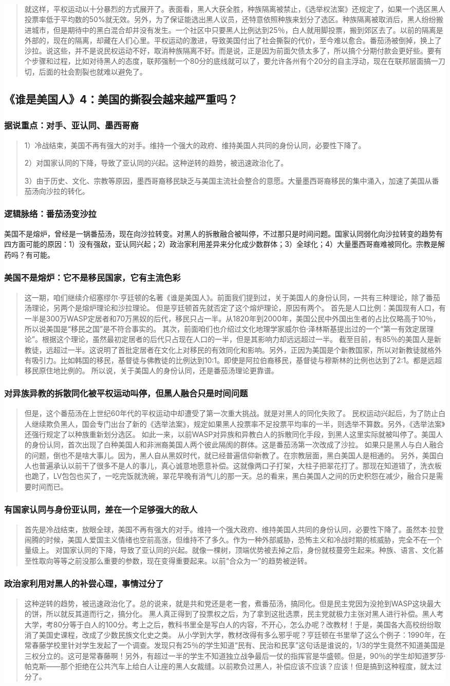 >  就这样，平权运动以十分暴烈的方式展开了。表面看，黑人大获全胜，种族隔离被禁止，《选举权法案》还规定了，如果一个选区黑人投票率低于平均数的50%就无效。另外，为了保证能选出黑人议员，还特意依照种族来划分了选区。种族隔离被取消后，黑人纷纷搬进城市，但是期待中的黑白混合却并没有发生。一个社区中只要黑人比例达到25％，白人就用脚投票，搬到郊区去了。以前的隔离是外部的，现在的隔离，却藏在人们心里。平权运动的激进，导致美国付出了社会撕裂的代价，至今难以愈合。番茄汤被倒掉，换上了沙拉。说这些，并不是说民权运动不好，取消种族隔离不好。而是说，正是因为前面欠债太多了，所以搞个分期付款会更好些。要有个步骤和过程，比如对待黑人的态度，联邦强制一个80分的底线就可以了，要允许各州有个20分的自主浮动，现在在联邦层面搞一刀切，后面的社会割裂也就难以避免了。

## 《谁是美国人》4：美国的撕裂会越来越严重吗？

### 据说重点：对手、亚认同、墨西哥裔

>   1）冷战结束，美国不再有强大的对手。维持一个强大的政府、维持美国人共同的身份认同，必要性下降了。
>
>   2）对国家认同的下降，导致了亚认同的兴起。这种逆转的趋势，被迅速政治化了。
>
>   3）由于历史、文化、宗教等原因，墨西哥裔移民缺乏与美国主流社会整合的意愿。大量墨西哥裔移民的集中涌入，加速了美国从番茄汤向沙拉的转化。

### 逻辑脉络：番茄汤变沙拉

美国不是熔炉，曾经是一锅番茄汤，现在向沙拉转变。对黑人的拆散融合被叫停，不过那只是时间问题。国家认同弱化向沙拉转变的趋势有四方面可能的原因：1）没有强敌，亚认同兴起；2）政治家利用差异来分化成少数群体；3）全球化；4）大量墨西哥裔难被同化。宗教是解药吗？有可能。

### 美国不是熔炉：它不是移民国家，它有主流色彩

>   这一期，咱们继续介绍塞缪尔·亨廷顿的名著《谁是美国人》。前面我们提到过，关于美国人的身份认同，一共有三种理论，除了番茄汤理论，另两个是熔炉理论和沙拉理论。
>   但是亨廷顿首先就否定了这个熔炉理论，原因有两个。
>   首先是人口比例：美国现有人口，有一半是300万WASP定居者和70万黑奴的后代，移民只占一半。从1820年到2000年，美国公民中外国出生者的占比仅略高于10％，所以说美国是“移民之国”是不符合事实的。
>   其次，前面咱们也介绍过文化地理学家威尔伯·泽林斯基提出过的一个“第一有效定居理论”。根据这个理论，虽然最初定居者的后代只占现在人口的一半，但是其影响力却远远超过一半。
>   截至目前，有85％的美国人是新教徒，远超过一半。这说明了首批定居者在文化上对移民的有效同化和影响。另外，正因为美国是个新教国家，所以对新教徒就格外有吸引力。比如韩国的移民，基督徒与佛教徒的比例达到10:1。即使是阿拉伯裔移民，基督徒与穆斯林的比例也达到了2:1。都是远超移民原住地比例的。
>   所以说，关于美国人的身份认同，还是番茄汤理论更靠谱。

### 对异族异教的拆散同化被平权运动叫停，但黑人融合只是时间问题

>   但是，这个番茄汤在上世纪60年代的平权运动中却遭受了第一次重大挑战。就是对黑人的同化失败了。
>   民权运动兴起后，为了防止白人继续欺负黑人，国会专门出台了新的《选举法案》，规定如果黑人投票率不足投票平均率的一半，则选举不算数。另外，《选举法案》还强行规定了以种族重新划分选区。
>   如此一来，以前WASP对异族和异教白人的拆散同化手段，到黑人这里实际就被叫停了。美国人的身份认同，首次出现了白种美国人和非洲裔美国人两个彼此隔阂的群体。这是番茄汤第一次改成了沙拉。
>   如果只是黑人与白人融合的问题，倒也不是啥大事儿。因为，黑人自从黑奴时代，就已经普遍信仰新教了。在宗教层面，黑白美国人是相通的。
>   另外，美国白人也普遍承认以前干了很多不是人的事儿，真心诚意地愿意补偿。这就像两口子打架，大柱子把翠花打了。那现在知道错了，洗衣板也跪了，LV包包也买了，一吃完饭就洗碗，翠花早晚有消气儿的那一天。总的看来，黑白美国人之间的历史积怨在减少，融合只是需要时间而已。

### 有国家认同与身份亚认同，差在一个足够强大的敌人

>   首先是冷战结束，放眼全球，美国不再有强大的对手。维持一个强大政府、维持美国人共同的身份认同，必要性下降了。虽然本·拉登闹腾的时候，美国人爱国主义情绪也空前高涨，但维持不了多久。作为一种外部威胁，恐怖主义和冷战时期的核威胁，完全不在一个量级上。
>   对国家认同的下降，导致了亚认同的兴起。就像一棵树，顶端优势被去掉之后，身份就枝蔓旁生起来。种族、语言、文化甚至性取向等等之前没那么重要的参数，现在变得重要起来。以前“合众为一”的趋势被逆转。

### 政治家利用对黑人的补尝心理，事情过分了

>   这种逆转的趋势，被迅速政治化了。总的说来，就是共和党还是老一套，煮番茄汤，搞同化。但是民主党因为没抢到WASP这块最大的饼，所以就反其道而行之，搞分化。
>   黑人真正得到了投票权之后，为了拿到这批选票，民主党就极力主张对黑人进行补偿。黑人考大学，考80分等于白人的100分。考上之后，教科书里全是写白人的内容，不开心，怎么办呢？改教材！于是，美国各大高校纷纷取消了美国史课程，改成了少数民族文化史之类。
>   从小学到大学，教材改得有多么邪乎呢？亨廷顿在书里举了这么个例子：1990年，在常春藤学校里针对学生发起了一个调查。发现只有25％的学生知道“民有、民治和民享”这句话是谁说的，1/3的学生竟然不知道美国是三权分立的。这可是常春藤啊！另外，有超过一半的学生不知道独立战争最后一仗的指挥官是华盛顿。但是，90％的学生却知道罗莎·帕克斯——那个拒绝在公共汽车上给白人让座的黑人女裁缝。以前欺负过黑人，补偿应该不应该？应该！但是搞到这种程度，就太过分了。
